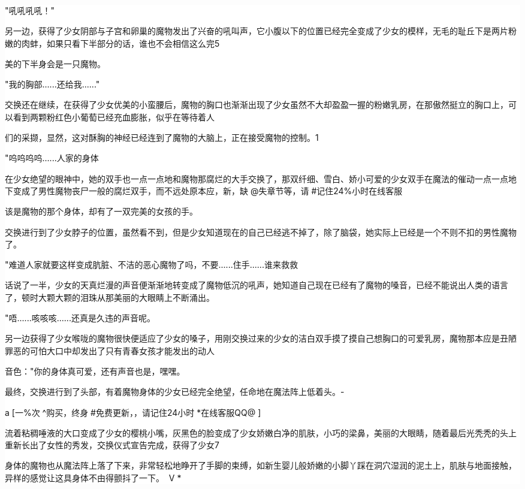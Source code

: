 

"吼吼吼吼！"



另一边，获得了少女阴部与子宫和卵巢的魔物发出了兴奋的吼叫声，它小腹以下的位置已经完全变成了少女的模样，无毛的耻丘下是两片粉嫩的肉蚌，如果只看下半部分的话，谁也不会相信这么完5



美的下半身会是一只魔物。



"我的胸部......还给我......"



交换还在继续，在获得了少女优美的小蛮腰后，魔物的胸口也渐渐出现了少女虽然不大却盈盈一握的粉嫩乳房，在那傲然挺立的胸口上，可以看到两颗粉红色小葡萄已经充血膨胀，似乎在等待着人



们的采撷，显然，这对酥胸的神经已经连到了魔物的大脑上，正在接受魔物的控制。1



"呜呜呜呜......人家的身体



在少女绝望的眼神中，她的双手也一点一点地和魔物那腐烂的大手交换了，那双纤细、雪白、娇小可爱的少女双手在魔法的催动一点一点地下变成了男性魔物丧尸一般的腐烂双手，而不远处原本应，新，缺 @失章节等，请 #记住24%小时在线客服



该是魔物的那个身体，却有了一双完美的女孩的手。



交换进行到了少女脖子的位置，虽然看不到，但是少女知道现在的自己已经逃不掉了，除了脑袋，她实际上已经是一个不则不扣的男性魔物了。



"难道人家就要这样变成肮脏、不洁的恶心魔物了吗，不要......住手......谁来救救



话说了一半，少女的天真烂漫的声音便渐渐地转变成了魔物低沉的吼声，她知道自己现在已经有了魔物的嗓音，已经不能说出人类的语言了，顿时大颗大颗的泪珠从那美丽的大眼睛上不断涌出。



"唔......咳咳咳......还真是久违的声音呢。



另一边获得了少女喉咙的魔物很快便适应了少女的嗓子，用刚交换过来的少女的洁白双手摸了摸自己想胸口的可爱乳房，魔物那本应是丑陋罪恶的可怕大口中却发出了只有青春女孩才能发出的动人



音色："你的身体真可爱，还有声音也是，嘿嘿。



最终，交换进行到了头部，有着魔物身体的少女已经完全绝望，任命地在魔法阵上低着头。-

a [一%次 ^购买，终身 #免费更新，，请记住24小时 *在线客服QQ@ ]



流着粘稠唾液的大口变成了少女的樱桃小嘴，灰黑色的脸变成了少女娇嫩白净的肌肤，小巧的梁鼻，美丽的大眼睛，随着最后光秃秃的头上重新长出了女性的秀发，交换仪式宣告完成，获得了少女7



身体的魔物也从魔法阵上落了下来，非常轻松地睁开了手脚的束缚，如新生婴儿般娇嫩的小脚丫踩在洞穴湿润的泥土上，肌肤与地面接触，异样的感觉让这具身体不由得颤抖了一下。  V *

